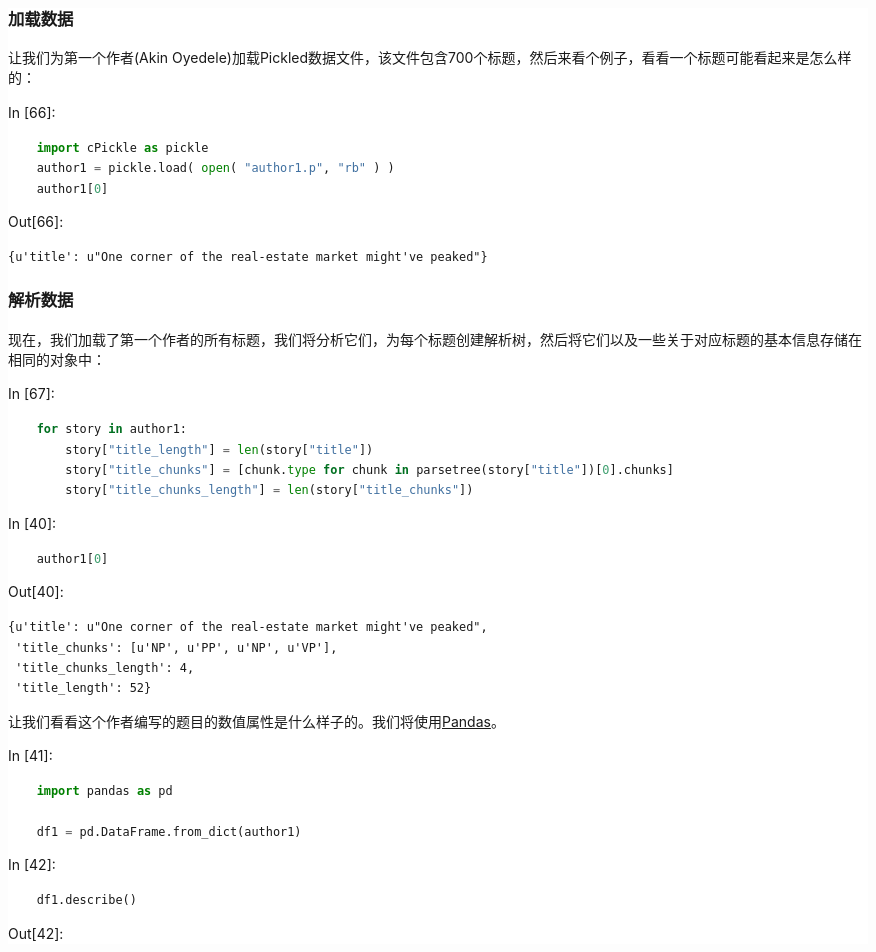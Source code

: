 
### 加载数据

让我们为第一个作者(Akin Oyedele)加载Pickled数据文件，该文件包含700个标题，然后来看个例子，看看一个标题可能看起来是怎么样的：

In [66]:
    
```python    
    import cPickle as pickle
    author1 = pickle.load( open( "author1.p", "rb" ) )
    author1[0]
```    

Out[66]:
    
    {u'title': u"One corner of the real-estate market might've peaked"}

### 解析数据

现在，我们加载了第一个作者的所有标题，我们将分析它们，为每个标题创建解析树，然后将它们以及一些关于对应标题的基本信息存储在相同的对象中：

In [67]:

```python    
    for story in author1:
        story["title_length"] = len(story["title"])
        story["title_chunks"] = [chunk.type for chunk in parsetree(story["title"])[0].chunks]
        story["title_chunks_length"] = len(story["title_chunks"])
```    

In [40]:

```python    
    author1[0]
```    

Out[40]:

    {u'title': u"One corner of the real-estate market might've peaked",
     'title_chunks': [u'NP', u'PP', u'NP', u'VP'],
     'title_chunks_length': 4,
     'title_length': 52}

让我们看看这个作者编写的题目的数值属性是什么样子的。我们将使用[Pandas](http://pandas.pydata.org/)。

In [41]:

```python    
    import pandas as pd
    
    df1 = pd.DataFrame.from_dict(author1)
```    

In [42]:

```python    
    df1.describe()
```    

Out[42]:
